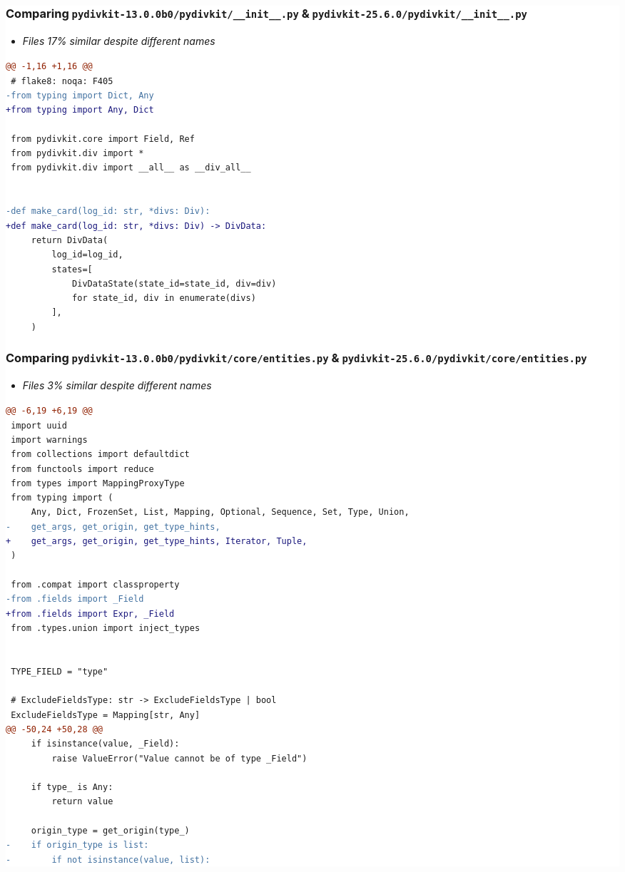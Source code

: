 ### Comparing `pydivkit-13.0.0b0/pydivkit/__init__.py` & `pydivkit-25.6.0/pydivkit/__init__.py`

 * *Files 17% similar despite different names*

```diff
@@ -1,16 +1,16 @@
 # flake8: noqa: F405
-from typing import Dict, Any
+from typing import Any, Dict
 
 from pydivkit.core import Field, Ref
 from pydivkit.div import *
 from pydivkit.div import __all__ as __div_all__
 
 
-def make_card(log_id: str, *divs: Div):
+def make_card(log_id: str, *divs: Div) -> DivData:
     return DivData(
         log_id=log_id,
         states=[
             DivDataState(state_id=state_id, div=div)
             for state_id, div in enumerate(divs)
         ],
     )
```

### Comparing `pydivkit-13.0.0b0/pydivkit/core/entities.py` & `pydivkit-25.6.0/pydivkit/core/entities.py`

 * *Files 3% similar despite different names*

```diff
@@ -6,19 +6,19 @@
 import uuid
 import warnings
 from collections import defaultdict
 from functools import reduce
 from types import MappingProxyType
 from typing import (
     Any, Dict, FrozenSet, List, Mapping, Optional, Sequence, Set, Type, Union,
-    get_args, get_origin, get_type_hints,
+    get_args, get_origin, get_type_hints, Iterator, Tuple,
 )
 
 from .compat import classproperty
-from .fields import _Field
+from .fields import Expr, _Field
 from .types.union import inject_types
 
 
 TYPE_FIELD = "type"
 
 # ExcludeFieldsType: str -> ExcludeFieldsType | bool
 ExcludeFieldsType = Mapping[str, Any]
@@ -50,24 +50,28 @@
     if isinstance(value, _Field):
         raise ValueError("Value cannot be of type _Field")
 
     if type_ is Any:
         return value
 
     origin_type = get_origin(type_)
-    if origin_type is list:
-        if not isinstance(value, list):
```